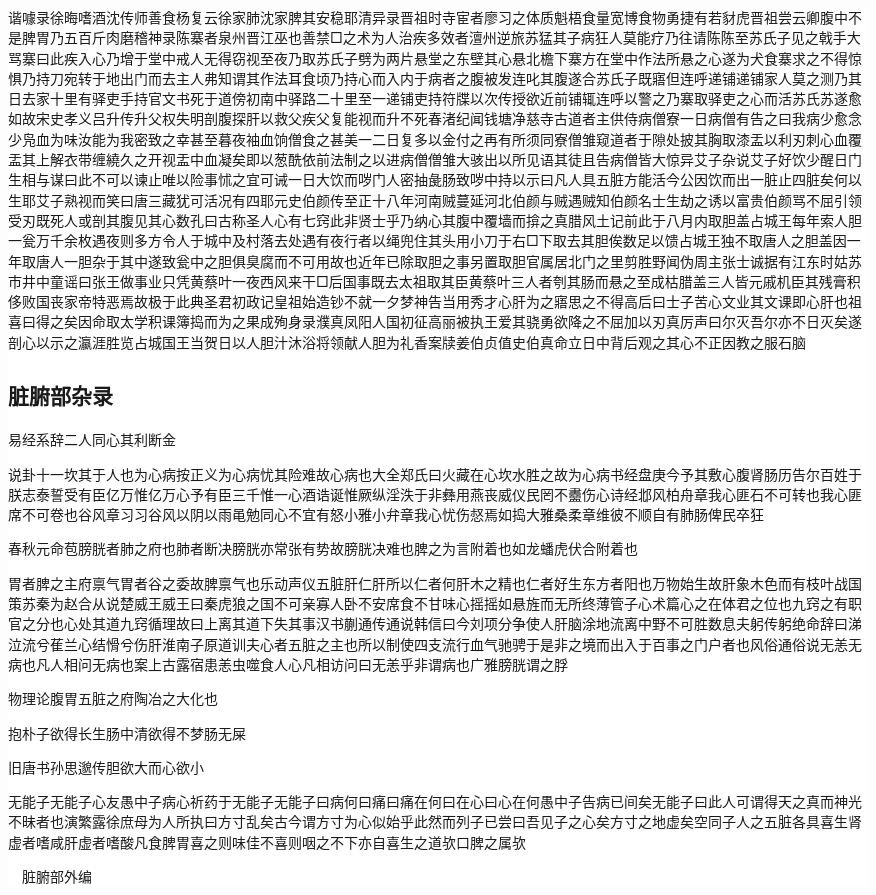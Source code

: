谐噱录徐晦嗜酒沈传师善食杨复云徐家肺沈家脾其安稳耶清异录晋祖时寺宦者廖习之体质魁梧食量宽博食物勇捷有若豺虎晋祖尝云卿腹中不是脾胃乃五百斤肉磨稽神录陈寨者泉州晋江巫也善禁□之术为人治疾多效者澶州逆旅苏猛其子病狂人莫能疗乃往请陈陈至苏氏子见之戟手大骂寨曰此疾入心乃增于堂中戒人无得窃视至夜乃取苏氏子劈为两片悬堂之东壁其心悬北檐下寨方在堂中作法所悬之心遂为犬食寨求之不得惊惧乃持刀宛转于地出门而去主人弗知谓其作法耳食顷乃持心而入内于病者之腹被发连叱其腹遂合苏氏子既寤但连呼递铺递铺家人莫之测乃其日去家十里有驿吏手持官文书死于道傍初南中驿路二十里至一递铺吏持符牒以次传授欲近前铺辄连呼以警之乃寨取驿吏之心而活苏氏苏遂愈如故宋史孝义吕升传升父权失明剖腹探肝以救父疾父复能视而升不死春渚纪闻钱塘净慈寺古道者主供侍病僧寮一日病僧有告之曰我病少愈念少凫血为味汝能为我密致之幸甚至暮夜袖血饷僧食之甚美一二日复多以金付之再有所须同寮僧雏窥道者于隙处披其胸取漆盂以利刃刺心血覆盂其上解衣带缠繞久之开视盂中血凝矣即以葱酰依前法制之以进病僧僧雏大骇出以所见语其徒且告病僧皆大惊异艾子杂说艾子好饮少醒日门生相与谋曰此不可以谏止唯以险事怵之宜可诫一日大饮而哕门人密抽彘肠致哕中持以示曰凡人具五脏方能活今公因饮而出一脏止四脏矣何以生耶艾子熟视而笑曰唐三藏犹可活况有四耶元史伯颜传至正十八年河南贼蔓延河北伯颜与贼遇贼知伯颜名士生劫之诱以富贵伯颜骂不屈引领受刃既死人或剖其腹见其心数孔曰古称圣人心有七窍此非贤士乎乃纳心其腹中覆墙而揜之真腊风土记前此于八月内取胆盖占城王每年索人胆一瓮万千余枚遇夜则多方令人于城中及村落去处遇有夜行者以绳兜住其头用小刀于右□下取去其胆俟数足以馈占城王独不取唐人之胆盖因一年取唐人一胆杂于其中遂致瓮中之胆俱臭腐而不可用故也近年已除取胆之事另置取胆官属居北门之里剪胜野闻伪周主张士诚据有江东时姑苏市井中童谣曰张王做事业只凭黄蔡叶一夜西风来干□后国事既去太祖取其臣黄蔡叶三人者刳其肠而悬之至成枯腊盖三人皆元戚机臣其残膏积侈败国丧家帝特恶焉故极于此典圣君初政记皇祖始造钞不就一夕梦神告当用秀才心肝为之寤思之不得高后曰士子苦心文业其文课即心肝也祖喜曰得之矣因命取太学积课簿捣而为之果成殉身录濮真凤阳人国初征高丽被执王爱其骁勇欲降之不屈加以刃真厉声曰尔灭吾尔亦不日灭矣遂剖心以示之瀛涯胜览占城国王当贺日以人胆汁沐浴将领献人胆为礼香案牍姜伯贞值史伯真命立日中背后观之其心不正因教之服石脑  

## 脏腑部杂录

易经系辞二人同心其利断金  

说卦十一坎其于人也为心病按正义为心病忧其险难故心病也大全郑氏曰火藏在心坎水胜之故为心病书经盘庚今予其敷心腹肾肠历告尔百姓于朕志泰誓受有臣亿万惟亿万心予有臣三千惟一心酒诰诞惟厥纵淫泆于非彝用燕丧威仪民罔不衋伤心诗经邶风柏舟章我心匪石不可转也我心匪席不可卷也谷风章习习谷风以阴以雨黾勉同心不宜有怒小雅小弁章我心忧伤惄焉如捣大雅桑柔章维彼不顺自有肺肠俾民卒狂  

春秋元命苞膀胱者肺之府也肺者断决膀胱亦常张有势故膀胱决难也脾之为言附着也如龙蟠虎伏合附着也  

胃者脾之主府禀气胃者谷之委故脾禀气也乐动声仪五脏肝仁肝所以仁者何肝木之精也仁者好生东方者阳也万物始生故肝象木色而有枝叶战国策苏秦为赵合从说楚威王威王曰秦虎狼之国不可亲寡人卧不安席食不甘味心摇摇如悬旌而无所终薄管子心术篇心之在体君之位也九窍之有职官之分也心处其道九窍循理故曰上离其道下失其事汉书蒯通传通说韩信曰今刘项分争使人肝脑涂地流离中野不可胜数息夫躬传躬绝命辞曰涕泣流兮萑兰心结愲兮伤肝淮南子原道训夫心者五脏之主也所以制使四支流行血气驰骋于是非之境而出入于百事之门户者也风俗通俗说无恙无病也凡人相问无病也案上古露宿患恙虫噬食人心凡相访问曰无恙乎非谓病也广雅膀胱谓之脬  

物理论腹胃五脏之府陶冶之大化也  

抱朴子欲得长生肠中清欲得不梦肠无屎  

旧唐书孙思邈传胆欲大而心欲小  

无能子无能子心友愚中子病心祈药于无能子无能子曰病何曰痛曰痛在何曰在心曰心在何愚中子告病已间矣无能子曰此人可谓得天之真而神光不昧者也演繁露徐庶母为人所执曰方寸乱矣古今谓方寸为心似始乎此然而列子已尝曰吾见子之心矣方寸之地虚矣空同子人之五脏各具喜生肾虚者嗜咸肝虚者嗜酸凡食脾胃喜之则味佳不喜则咽之不下亦自喜生之道欤口脾之属欤  

　脏腑部外编  
